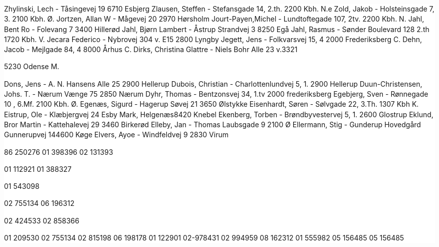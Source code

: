 Zhylinski, Lech - Tåsingevej 19 6710 Esbjerg
Zlausen, Steffen - Stefansgade 14, 2.th. 2200 Kbh. N.e
Zold, Jakob - Holsteinsgade 7, 3. 2100 Kbh. Ø.
Jortzen, Allan W - Mågevej 20 2970 Hørsholm
Jourt-Payen,Michel - Lundtoftegade 107, 2tv. 2200 Kbh. N.
Jahl, Bent Ro - Folevang 7 3400 Hillerød
Jahl, Bjørn Lambert - Åstrup Strandvej 3 8250 Egå
Jahl, Rasmus - Sønder Boulevard 128 2.th 1720 Kbh. V.
Jecara Federico - Nybrovej 304 v. E15 2800 Lyngby
Jegett, Jens - Folkvarsvej 15, 4 2000 Frederiksberg C.
Dehn, Jacob - Mejlgade 84, 4 8000 Århus C.
Dirks, Christina Glattre - Niels Bohr Alle 23 v.3321

5230 Odense M.

Dons, Jens - A. N. Hansens Alle 25 2900 Hellerup
Dubois, Christian - Charlottenlundvej 5, 1. 2900 Hellerup
Duun-Christensen, Johs. T. - Nærum Vænge 75 2850 Nærum
Dyhr, Thomas - Bentzonsvej 34, 1.tv 2000 frederiksberg
Egebjerg, Sven - Rønnegade 10 , 6.Mf. 2100 Kbh. Ø.
Egenæs, Sigurd - Hagerup Søvej 21 3650 Ølstykke
Eisenhardt, Søren - Sølvgade 22, 3.Th. 1307 Kbh K.
Eistrup, Ole - Klæbjergvej 24 Esby Mark, Helgenæs8420 Knebel
Ekenberg, Torben - Brøndbyvestervej 5, 1. 2600 Glostrup
Eklund, Bror Martin - Kattehalevej 29 3460 Birkerød
Elleby, Jan - Thomas Laubsgade 9 2100 Ø
Ellermann, Stig - Gunderup Hovedgård Gunnerupvej 144600 Køge
Elvers, Ayoe - Windfeldvej 9 2830 Virum

86 250276
01 398396
02 131393

01 112921
01 388327

01 543098

02 755134
06 196312

02 424533
02 858366

01 209530
02 755134
02 815198
06 198178
01 122901
02-978431
02 994959
08 162312
01 555982
05 156485
05 156485
